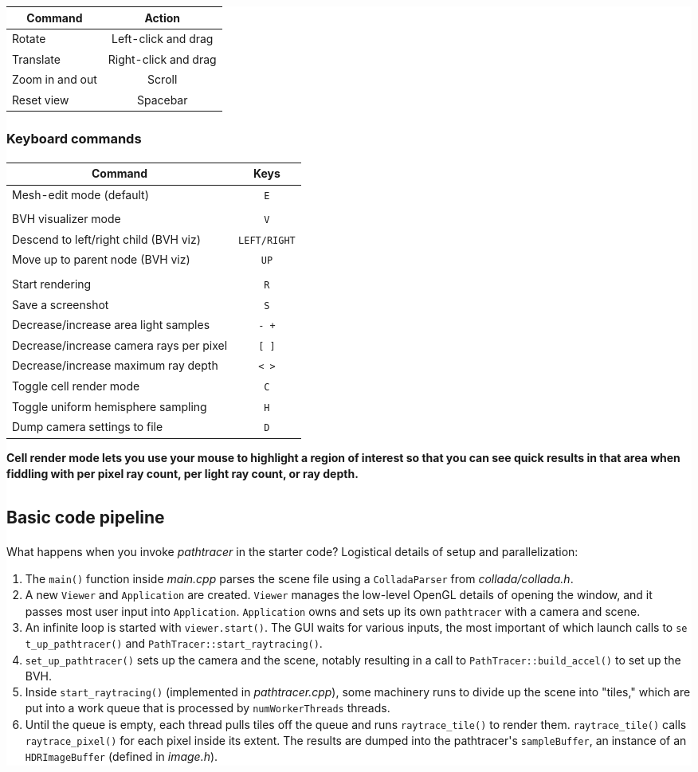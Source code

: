 | Command                              | Action                                                |
| ------------------------------------ |:--------------------------------------------------:|
| Rotate                 | Left-click and drag                                       |
| Translate             | Right-click and drag                                   |
| Zoom in and out              | Scroll                                          |
| Reset view           | Spacebar                                       |


### Keyboard commands

| Command                              | Keys                                                |
| ------------------------------------ |:--------------------------------------------------:|
| Mesh-edit mode (default) | `E`|
| | | 
| BVH visualizer mode | `V`|
| Descend to left/right child (BVH viz) | `LEFT/RIGHT`|
| Move up to parent node (BVH viz) | `UP` |
| | |
| Start rendering | `R` |
| Save a screenshot | `S`|
| Decrease/increase area light samples | `- +`|
| Decrease/increase camera rays per pixel | `[ ]`|
| Decrease/increase maximum ray depth | `< >`|
| Toggle cell render mode | `C`|
| Toggle uniform hemisphere sampling | `H`|
| Dump camera settings to file |`D`|

**Cell render mode lets you use your mouse to highlight a region of interest so that you can see quick results in that area when fiddling with per pixel ray count, per light ray count, or ray depth.**


## Basic code pipeline

What happens when you invoke *pathtracer* in the starter code? Logistical details of setup and parallelization:

1. The `main()` function inside *main.cpp* parses the scene file using a `ColladaParser` from *collada/collada.h*.
2. A new `Viewer` and `Application` are created. `Viewer` manages the low-level OpenGL details of opening the window, and it passes most user input into `Application`. `Application` owns and sets up its own `pathtracer` with a camera and scene. 
3. An infinite loop is started with `viewer.start()`. The GUI waits for various inputs, the most important of which launch calls to `set_up_pathtracer()` and `PathTracer::start_raytracing()`. 
4. `set_up_pathtracer()` sets up the camera and the scene, notably resulting in a call to `PathTracer::build_accel()` to set up the BVH.
5. Inside `start_raytracing()` (implemented in *pathtracer.cpp*), some machinery runs to divide up the scene into "tiles," which are put into a work queue that is processed by `numWorkerThreads` threads.
6. Until the queue is empty, each thread pulls tiles off the queue and runs `raytrace_tile()` to render them. `raytrace_tile()` calls `raytrace_pixel()` for each pixel inside its extent. The results are dumped into the pathtracer's `sampleBuffer`, an instance of an `HDRImageBuffer` (defined in *image.h*).